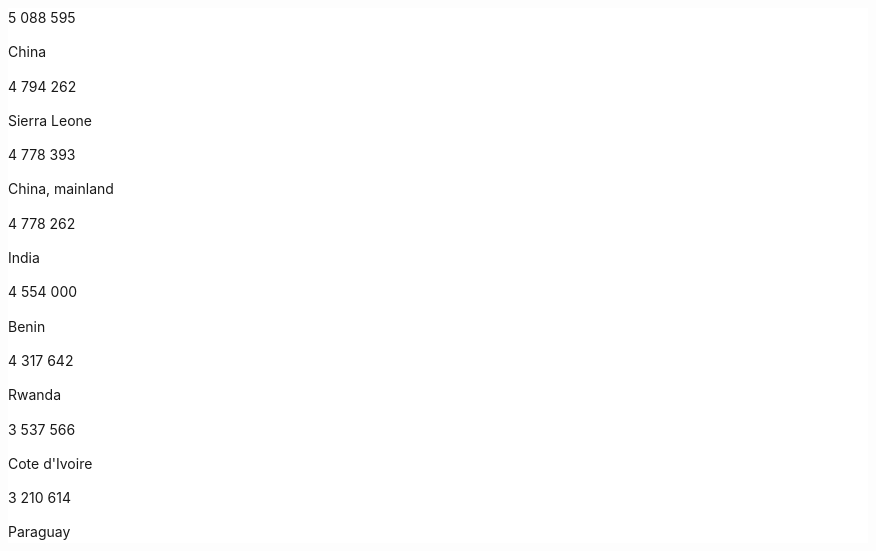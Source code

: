 
5 088 595






China


4 794 262






Sierra Leone


4 778 393






China, mainland


4 778 262






India


4 554 000






Benin


4 317 642






Rwanda


3 537 566






Cote d&#39;Ivoire


3 210 614






Paraguay
